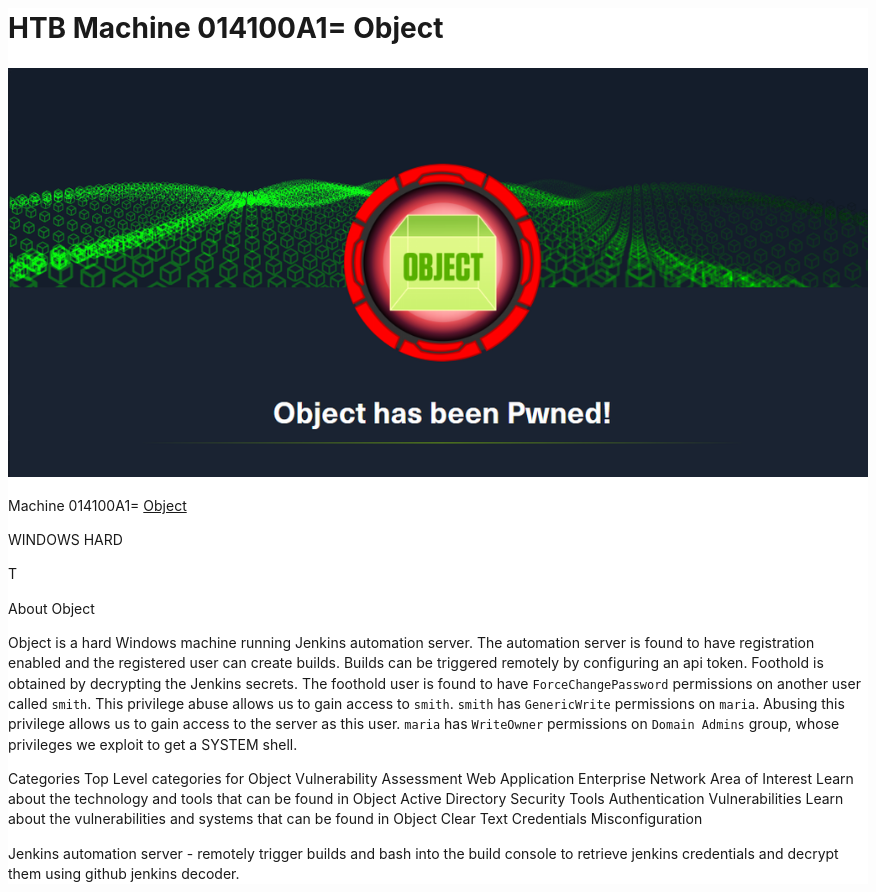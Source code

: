 # HTB Machine 014100A1= Object

![image.png](image.png)

Machine 014100A1= [Object](https://app.hackthebox.com/machines/Object/information) 

WINDOWS  HARD

T

About Object

Object is a hard Windows machine running Jenkins automation server. The automation server is found to have registration enabled and the registered user can create builds. Builds can be triggered remotely by configuring an api token. Foothold is obtained by decrypting the Jenkins secrets. The foothold user is found to have `ForceChangePassword` permissions on another user called `smith`. This privilege abuse allows us to gain access to `smith`. `smith` has `GenericWrite` permissions on `maria`. Abusing this privilege allows us to gain access to the server as this user. `maria` has `WriteOwner` permissions on `Domain Admins` group, whose privileges we exploit to get a SYSTEM shell.

Categories
Top Level categories for Object
Vulnerability Assessment Web Application Enterprise Network
Area of Interest
Learn about the technology and tools that can be found in Object
Active Directory Security Tools Authentication
Vulnerabilities
Learn about the vulnerabilities and systems that can be found in Object
Clear Text Credentials Misconfiguration

Jenkins automation server - remotely trigger builds and bash into the build console to retrieve jenkins credentials and decrypt them using github jenkins decoder. 
